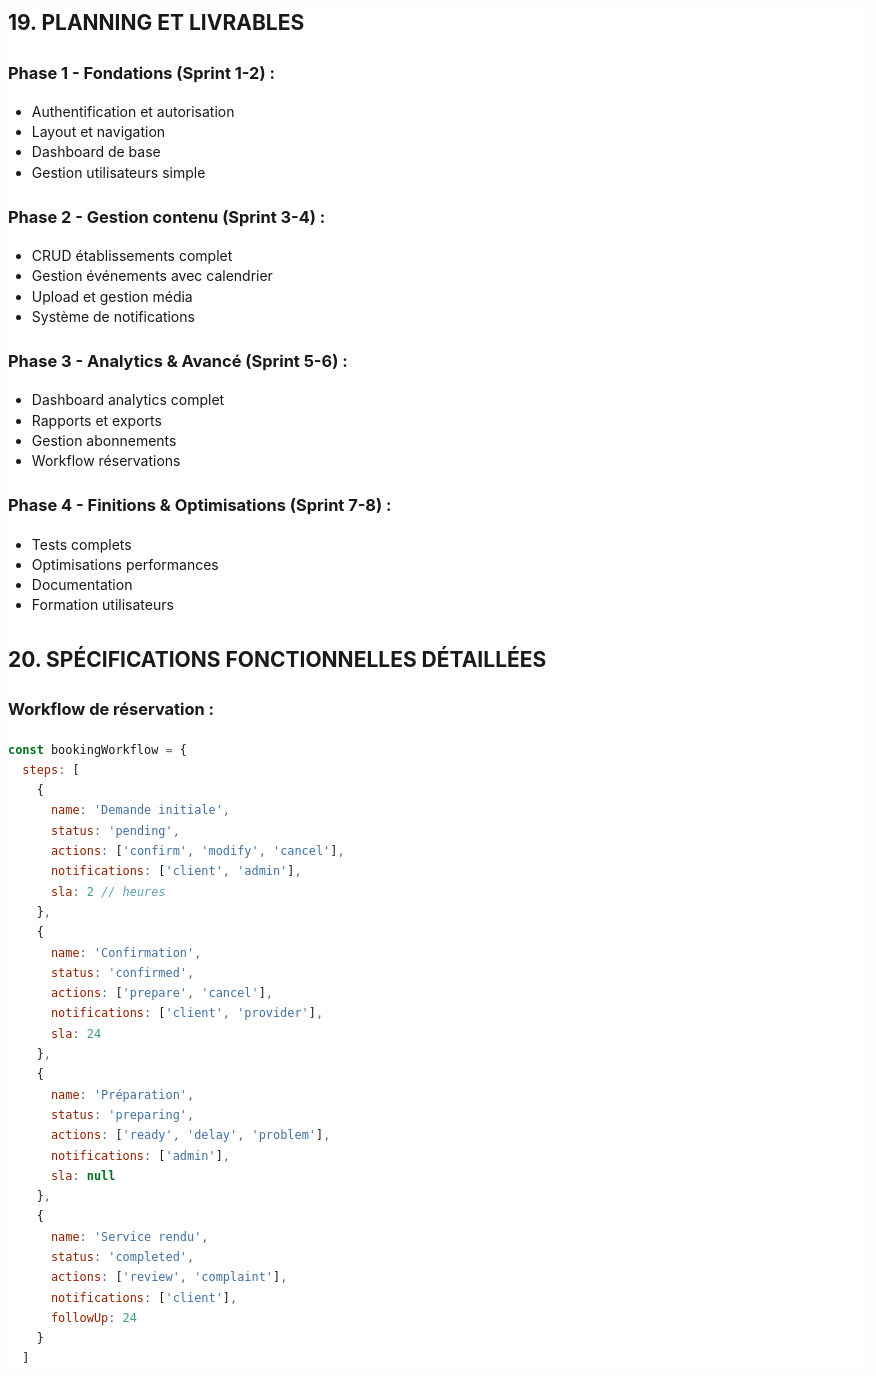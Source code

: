 ## 19. PLANNING ET LIVRABLES

### Phase 1 - Fondations (Sprint 1-2) :
- Authentification et autorisation
- Layout et navigation
- Dashboard de base
- Gestion utilisateurs simple

### Phase 2 - Gestion contenu (Sprint 3-4) :
- CRUD établissements complet
- Gestion événements avec calendrier
- Upload et gestion média
- Système de notifications

### Phase 3 - Analytics & Avancé (Sprint 5-6) :
- Dashboard analytics complet
- Rapports et exports
- Gestion abonnements
- Workflow réservations

### Phase 4 - Finitions & Optimisations (Sprint 7-8) :
- Tests complets
- Optimisations performances
- Documentation
- Formation utilisateurs

## 20. SPÉCIFICATIONS FONCTIONNELLES DÉTAILLÉES

### Workflow de réservation :
```javascript
const bookingWorkflow = {
  steps: [
    {
      name: 'Demande initiale',
      status: 'pending',
      actions: ['confirm', 'modify', 'cancel'],
      notifications: ['client', 'admin'],
      sla: 2 // heures
    },
    {
      name: 'Confirmation',
      status: 'confirmed',
      actions: ['prepare', 'cancel'],
      notifications: ['client', 'provider'],
      sla: 24
    },
    {
      name: 'Préparation',
      status: 'preparing',
      actions: ['ready', 'delay', 'problem'],
      notifications: ['admin'],
      sla: null
    },
    {
      name: 'Service rendu',
      status: 'completed',
      actions: ['review', 'complaint'],
      notifications: ['client'],
      followUp: 24
    }
  ]
```